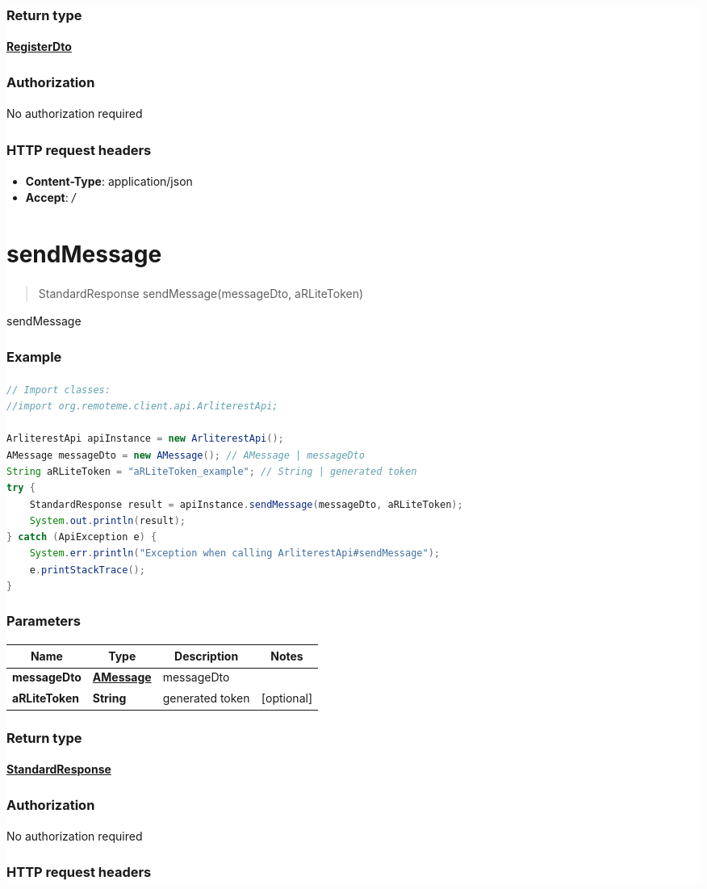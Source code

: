 ### Return type

[**RegisterDto**](RegisterDto.md)

### Authorization

No authorization required

### HTTP request headers

 - **Content-Type**: application/json
 - **Accept**: */*

<a name="sendMessage"></a>
# **sendMessage**
> StandardResponse sendMessage(messageDto, aRLiteToken)

sendMessage

### Example
```java
// Import classes:
//import org.remoteme.client.api.ArliterestApi;

ArliterestApi apiInstance = new ArliterestApi();
AMessage messageDto = new AMessage(); // AMessage | messageDto
String aRLiteToken = "aRLiteToken_example"; // String | generated token
try {
    StandardResponse result = apiInstance.sendMessage(messageDto, aRLiteToken);
    System.out.println(result);
} catch (ApiException e) {
    System.err.println("Exception when calling ArliterestApi#sendMessage");
    e.printStackTrace();
}
```

### Parameters

Name | Type | Description  | Notes
------------- | ------------- | ------------- | -------------
 **messageDto** | [**AMessage**](AMessage.md)| messageDto |
 **aRLiteToken** | **String**| generated token | [optional]

### Return type

[**StandardResponse**](StandardResponse.md)

### Authorization

No authorization required

### HTTP request headers
